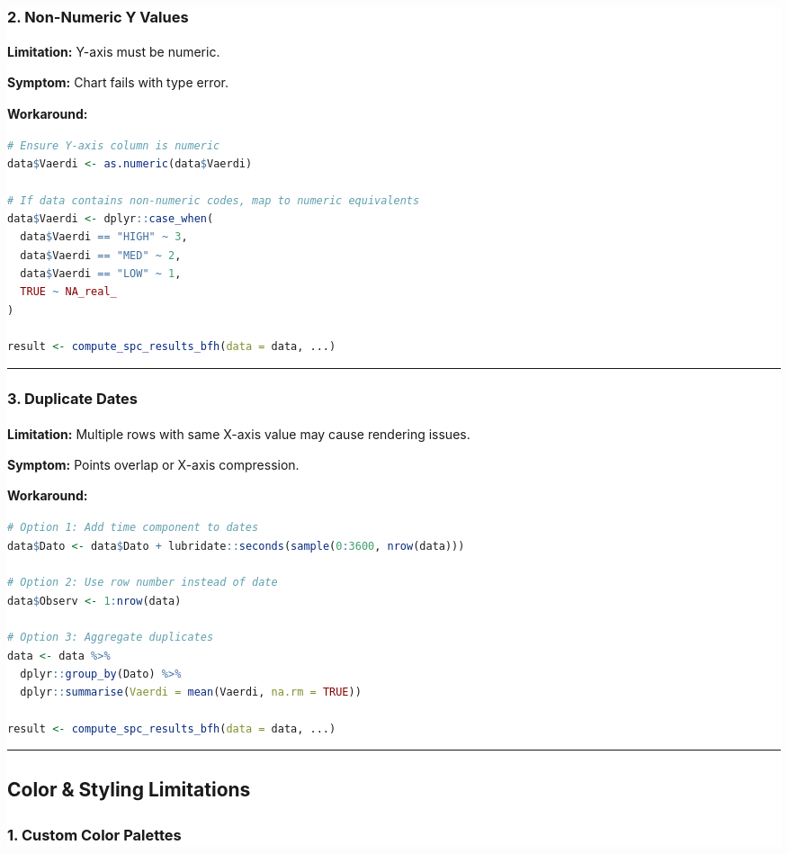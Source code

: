 
### 2. Non-Numeric Y Values

**Limitation:** Y-axis must be numeric.

**Symptom:** Chart fails with type error.

**Workaround:**

```r
# Ensure Y-axis column is numeric
data$Vaerdi <- as.numeric(data$Vaerdi)

# If data contains non-numeric codes, map to numeric equivalents
data$Vaerdi <- dplyr::case_when(
  data$Vaerdi == "HIGH" ~ 3,
  data$Vaerdi == "MED" ~ 2,
  data$Vaerdi == "LOW" ~ 1,
  TRUE ~ NA_real_
)

result <- compute_spc_results_bfh(data = data, ...)
```

---

### 3. Duplicate Dates

**Limitation:** Multiple rows with same X-axis value may cause rendering issues.

**Symptom:** Points overlap or X-axis compression.

**Workaround:**

```r
# Option 1: Add time component to dates
data$Dato <- data$Dato + lubridate::seconds(sample(0:3600, nrow(data)))

# Option 2: Use row number instead of date
data$Observ <- 1:nrow(data)

# Option 3: Aggregate duplicates
data <- data %>%
  dplyr::group_by(Dato) %>%
  dplyr::summarise(Vaerdi = mean(Vaerdi, na.rm = TRUE))

result <- compute_spc_results_bfh(data = data, ...)
```

---

## Color & Styling Limitations

### 1. Custom Color Palettes
